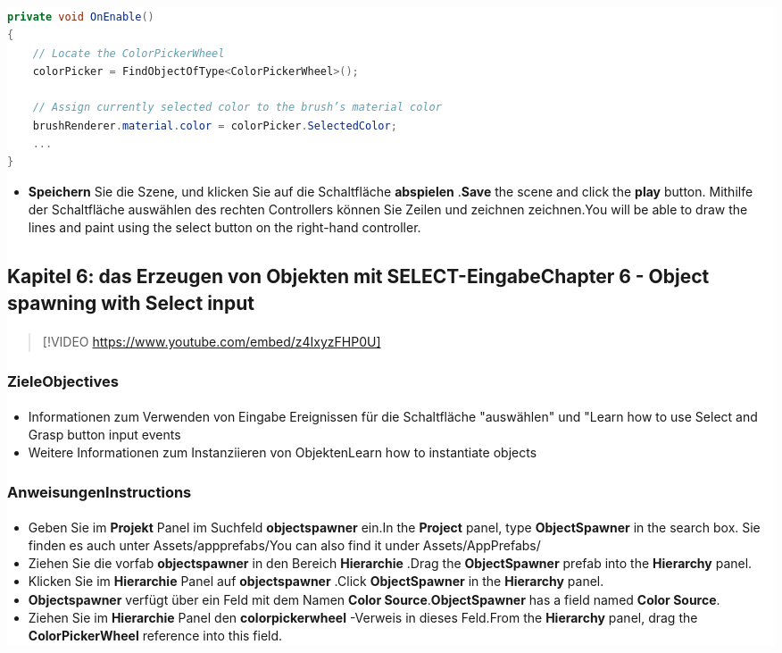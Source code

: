 ```cs
private void OnEnable()
{
    // Locate the ColorPickerWheel
    colorPicker = FindObjectOfType<ColorPickerWheel>();

    // Assign currently selected color to the brush’s material color
    brushRenderer.material.color = colorPicker.SelectedColor;
    ...
}
```

* <span data-ttu-id="5f5a3-341">**Speichern** Sie die Szene, und klicken Sie auf die Schaltfläche **abspielen** .</span><span class="sxs-lookup"><span data-stu-id="5f5a3-341">**Save** the scene and click the **play** button.</span></span> <span data-ttu-id="5f5a3-342">Mithilfe der Schaltfläche auswählen des rechten Controllers können Sie Zeilen und zeichnen zeichnen.</span><span class="sxs-lookup"><span data-stu-id="5f5a3-342">You will be able to draw the lines and paint using the select button on the right-hand controller.</span></span>

## <a name="chapter-6---object-spawning-with-select-input"></a><span data-ttu-id="5f5a3-343">Kapitel 6: das Erzeugen von Objekten mit SELECT-Eingabe</span><span class="sxs-lookup"><span data-stu-id="5f5a3-343">Chapter 6 - Object spawning with Select input</span></span>

>[!VIDEO https://www.youtube.com/embed/z4IxyzFHP0U]

### <a name="objectives"></a><span data-ttu-id="5f5a3-344">Ziele</span><span class="sxs-lookup"><span data-stu-id="5f5a3-344">Objectives</span></span>

* <span data-ttu-id="5f5a3-345">Informationen zum Verwenden von Eingabe Ereignissen für die Schaltfläche "auswählen" und "</span><span class="sxs-lookup"><span data-stu-id="5f5a3-345">Learn how to use Select and Grasp button input events</span></span>
* <span data-ttu-id="5f5a3-346">Weitere Informationen zum Instanziieren von Objekten</span><span class="sxs-lookup"><span data-stu-id="5f5a3-346">Learn how to instantiate objects</span></span>

### <a name="instructions"></a><span data-ttu-id="5f5a3-347">Anweisungen</span><span class="sxs-lookup"><span data-stu-id="5f5a3-347">Instructions</span></span>

* <span data-ttu-id="5f5a3-348">Geben Sie im **Projekt** Panel im Suchfeld **objectspawner** ein.</span><span class="sxs-lookup"><span data-stu-id="5f5a3-348">In the **Project** panel, type **ObjectSpawner** in the search box.</span></span> <span data-ttu-id="5f5a3-349">Sie finden es auch unter Assets/appprefabs/</span><span class="sxs-lookup"><span data-stu-id="5f5a3-349">You can also find it under Assets/AppPrefabs/</span></span>
* <span data-ttu-id="5f5a3-350">Ziehen Sie die vorfab **objectspawner** in den Bereich **Hierarchie** .</span><span class="sxs-lookup"><span data-stu-id="5f5a3-350">Drag the **ObjectSpawner** prefab into the **Hierarchy** panel.</span></span>
* <span data-ttu-id="5f5a3-351">Klicken Sie im **Hierarchie** Panel auf **objectspawner** .</span><span class="sxs-lookup"><span data-stu-id="5f5a3-351">Click **ObjectSpawner** in the **Hierarchy** panel.</span></span>
* <span data-ttu-id="5f5a3-352">**Objectspawner** verfügt über ein Feld mit dem Namen **Color Source**.</span><span class="sxs-lookup"><span data-stu-id="5f5a3-352">**ObjectSpawner** has a field named **Color Source**.</span></span>
* <span data-ttu-id="5f5a3-353">Ziehen Sie im **Hierarchie** Panel den **colorpickerwheel** -Verweis in dieses Feld.</span><span class="sxs-lookup"><span data-stu-id="5f5a3-353">From the **Hierarchy** panel, drag the **ColorPickerWheel** reference into this field.</span></span>
